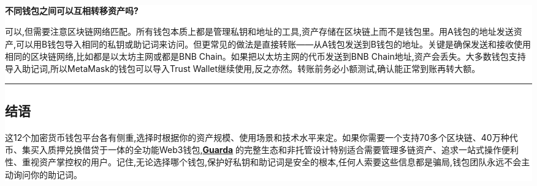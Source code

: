 **不同钱包之间可以互相转移资产吗?**

可以,但需要注意区块链网络匹配。所有钱包本质上都是管理私钥和地址的工具,资产存储在区块链上而不是钱包里。用A钱包的地址发送资产,可以用B钱包导入相同的私钥或助记词来访问。但更常见的做法是直接转账——从A钱包发送到B钱包的地址。关键是确保发送和接收使用相同的区块链网络,比如都是以太坊主网或都是BNB Chain。如果把以太坊主网的代币发送到BNB Chain地址,资产会丢失。大多数钱包支持导入助记词,所以MetaMask的钱包可以导入Trust Wallet继续使用,反之亦然。转账前务必小额测试,确认能正常到账再转大额。

***

## 结语

这12个加密货币钱包平台各有侧重,选择时根据你的资产规模、使用场景和技术水平来定。如果你需要一个支持70多个区块链、40万种代币、集买入质押兑换借贷于一体的全功能Web3钱包,**[Guarda](https://guarda.com)** 的完整生态和非托管设计特别适合需要管理多链资产、追求一站式操作便利性、重视资产掌控权的用户。记住,无论选择哪个钱包,保护好私钥和助记词是安全的根本,任何人索要这些信息都是骗局,钱包团队永远不会主动询问你的助记词。
